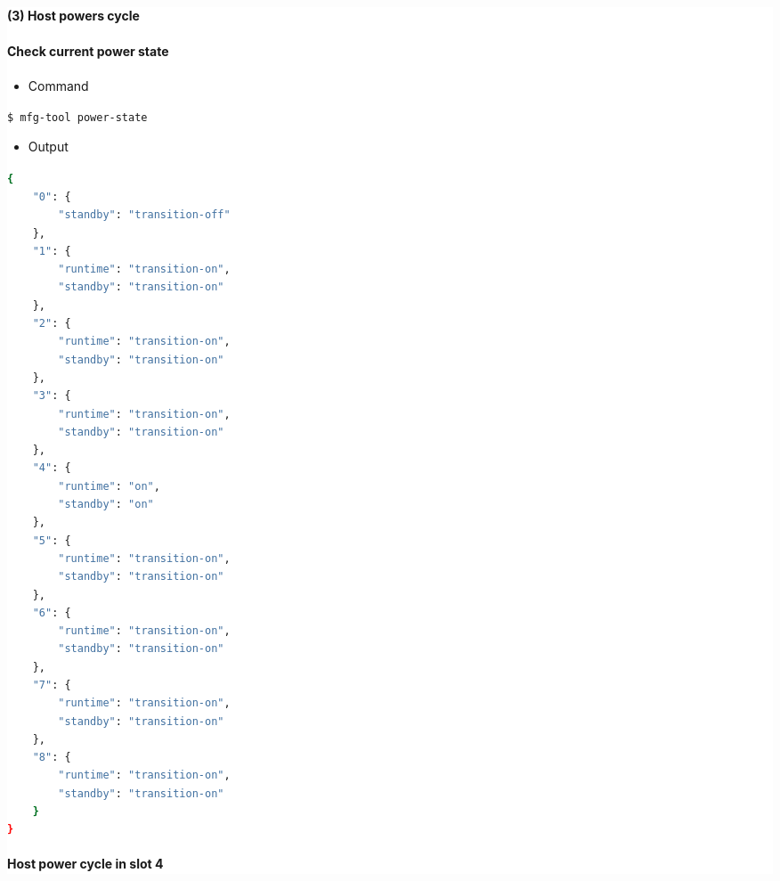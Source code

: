 
**(3) Host powers cycle**


#### Check current power state

- Command 

```bash
$ mfg-tool power-state
```

- Output

```bash
{
    "0": {
        "standby": "transition-off"
    },
    "1": {
        "runtime": "transition-on",
        "standby": "transition-on"
    },
    "2": {
        "runtime": "transition-on",
        "standby": "transition-on"
    },
    "3": {
        "runtime": "transition-on",
        "standby": "transition-on"
    },
    "4": {
        "runtime": "on",
        "standby": "on"
    },
    "5": {
        "runtime": "transition-on",
        "standby": "transition-on"
    },
    "6": {
        "runtime": "transition-on",
        "standby": "transition-on"
    },
    "7": {
        "runtime": "transition-on",
        "standby": "transition-on"
    },
    "8": {
        "runtime": "transition-on",
        "standby": "transition-on"
    }
}
```

#### Host power cycle in slot 4
